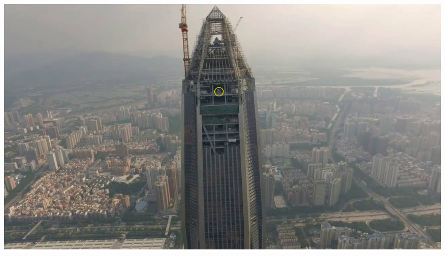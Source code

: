 <section data-background-image="assets/images/windCon_1.jpg" data-state=header3>
    <img src="assets/images/windCon_2.jpg" />
</section>

<section data-background-color="#000000" data-state=header4>
<style>.header4 header:after { content: "Techno-Imaginaries, 2021"; }</style>
    <!-- <p style="text-align:left;width: 70%;margin: 0 auto;">Disciplines</p>
    <p class="fragment">Departments</p>
    <p class="fragment">Institutions</p>
    <p class="fragment">People & Machines</p>
    <p class="fragment">Industries & Consumers</p>
    <p class="fragment">Individuals & Environment</p>
    <p class="fragment">Objects & Subjects</p>
    <aside class="notes">
        Design as a process that ties things together; makes sense of things, by creating, transforming, arranging things around. 📝
    </aside> -->
    <iframe width="560" height="420" src="https://www.youtube.com/embed/q6rZwaLcLJY?si=gPELobAPzdccVStb" title="YouTube video player" frameborder="0" allow="accelerometer; autoplay; clipboard-write; encrypted-media; gyroscope; picture-in-picture; web-share" referrerpolicy="strict-origin-when-cross-origin" allowfullscreen></iframe>
</section>

<section data-background-color="#000000" data-state=header5>
<style>.header5 header:after { content: "Hard Boiled Disco, 2022"; }</style>
    <iframe width="560" height="420" src="https://www.youtube.com/embed/Iseb1MZLxlY?si=mnjHNrUZpkd6dwVR" title="YouTube video player" frameborder="0" allow="accelerometer; autoplay; clipboard-write; encrypted-media; gyroscope; picture-in-picture; web-share" referrerpolicy="strict-origin-when-cross-origin" allowfullscreen></iframe>
</section>
